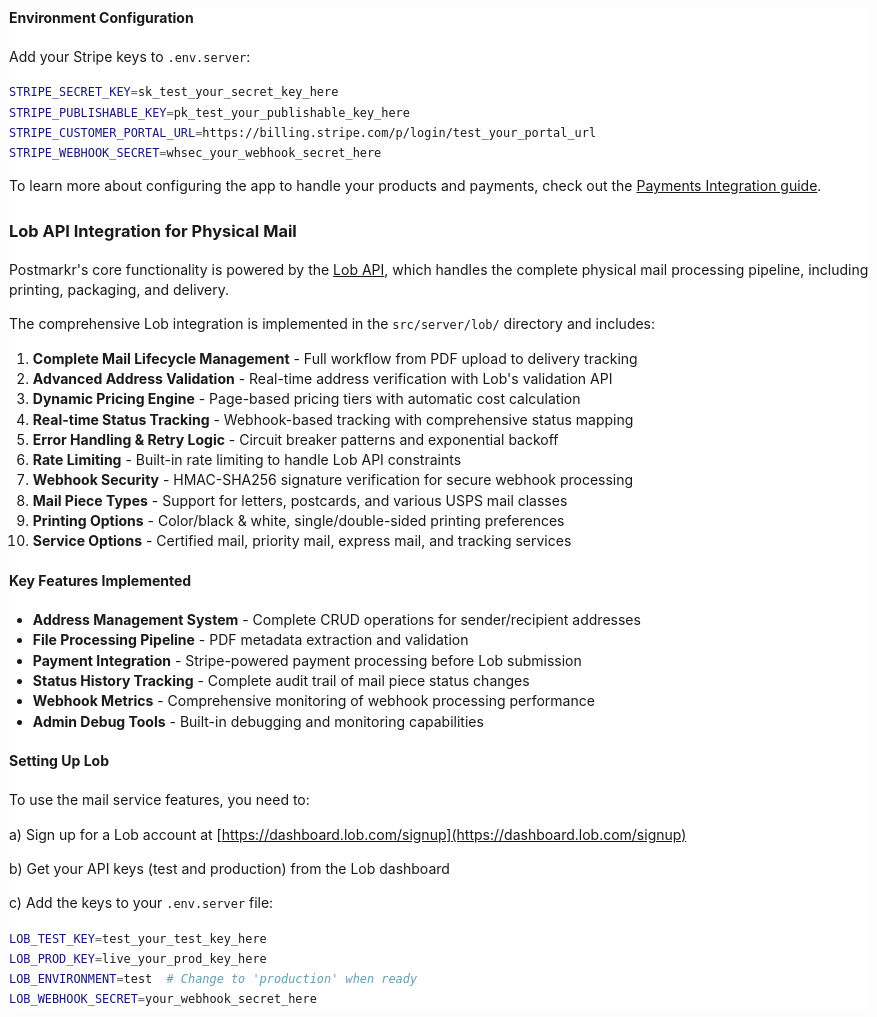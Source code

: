 #### Environment Configuration

Add your Stripe keys to `.env.server`:

```sh
STRIPE_SECRET_KEY=sk_test_your_secret_key_here
STRIPE_PUBLISHABLE_KEY=pk_test_your_publishable_key_here
STRIPE_CUSTOMER_PORTAL_URL=https://billing.stripe.com/p/login/test_your_portal_url
STRIPE_WEBHOOK_SECRET=whsec_your_webhook_secret_here
```

To learn more about configuring the app to handle your products and payments, check out the [Payments Integration guide](/guides/payments-integration/).

### Lob API Integration for Physical Mail

Postmarkr's core functionality is powered by the [Lob API](https://lob.com), which handles the complete physical mail processing pipeline, including printing, packaging, and delivery.

The comprehensive Lob integration is implemented in the `src/server/lob/` directory and includes:

1. **Complete Mail Lifecycle Management** - Full workflow from PDF upload to delivery tracking
2. **Advanced Address Validation** - Real-time address verification with Lob's validation API
3. **Dynamic Pricing Engine** - Page-based pricing tiers with automatic cost calculation
4. **Real-time Status Tracking** - Webhook-based tracking with comprehensive status mapping
5. **Error Handling & Retry Logic** - Circuit breaker patterns and exponential backoff
6. **Rate Limiting** - Built-in rate limiting to handle Lob API constraints
7. **Webhook Security** - HMAC-SHA256 signature verification for secure webhook processing
8. **Mail Piece Types** - Support for letters, postcards, and various USPS mail classes
9. **Printing Options** - Color/black & white, single/double-sided printing preferences
10. **Service Options** - Certified mail, priority mail, express mail, and tracking services

#### Key Features Implemented

- **Address Management System** - Complete CRUD operations for sender/recipient addresses
- **File Processing Pipeline** - PDF metadata extraction and validation
- **Payment Integration** - Stripe-powered payment processing before Lob submission
- **Status History Tracking** - Complete audit trail of mail piece status changes
- **Webhook Metrics** - Comprehensive monitoring of webhook processing performance
- **Admin Debug Tools** - Built-in debugging and monitoring capabilities

#### Setting Up Lob

To use the mail service features, you need to:

a) Sign up for a Lob account at [https://dashboard.lob.com/signup](https://dashboard.lob.com/signup)

b) Get your API keys (test and production) from the Lob dashboard

c) Add the keys to your `.env.server` file:
```sh
LOB_TEST_KEY=test_your_test_key_here
LOB_PROD_KEY=live_your_prod_key_here
LOB_ENVIRONMENT=test  # Change to 'production' when ready
LOB_WEBHOOK_SECRET=your_webhook_secret_here
```
